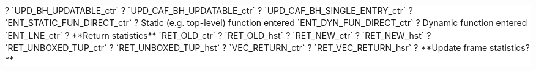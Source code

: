 <th> ?             </th>
<th> 
</th></tr>
<tr><th> `UPD_BH_UPDATABLE_ctr`          </th>
<th> ?             </th>
<th> 
</th></tr>
<tr><th> `UPD_CAF_BH_UPDATABLE_ctr`      </th>
<th> ?             </th>
<th> 
</th></tr>
<tr><th> `UPD_CAF_BH_SINGLE_ENTRY_ctr`   </th>
<th> ?             </th>
<th> 
</th></tr>
<tr><th> `ENT_STATIC_FUN_DIRECT_ctr`     </th>
<th> ?             </th>
<th> Static (e.g. top-level) function entered 
</th></tr>
<tr><th> `ENT_DYN_FUN_DIRECT_ctr`        </th>
<th> ?             </th>
<th> Dynamic function entered 
</th></tr>
<tr><th> `ENT_LNE_ctr`                   </th>
<th> ?             </th>
<th> 
</th></tr>
<tr><th> **Return statistics** 
</th>
<th></th>
<th></th></tr>
<tr><th> `RET_OLD_ctr`                   </th>
<th> ?             </th>
<th> 
</th></tr>
<tr><th> `RET_OLD_hst`                   </th>
<th> ?             </th>
<th> 
</th></tr>
<tr><th> `RET_NEW_ctr`                   </th>
<th> ?             </th>
<th> 
</th></tr>
<tr><th> `RET_NEW_hst`                   </th>
<th> ?             </th>
<th> 
</th></tr>
<tr><th> `RET_UNBOXED_TUP_ctr`           </th>
<th> ?             </th>
<th> 
</th></tr>
<tr><th> `RET_UNBOXED_TUP_hst`           </th>
<th> ?             </th>
<th> 
</th></tr>
<tr><th> `VEC_RETURN_ctr`                </th>
<th> ?             </th>
<th> 
</th></tr>
<tr><th> `RET_VEC_RETURN_hsr`            </th>
<th> ?             </th>
<th> 
</th></tr>
<tr><th> **Update frame statistics?** 